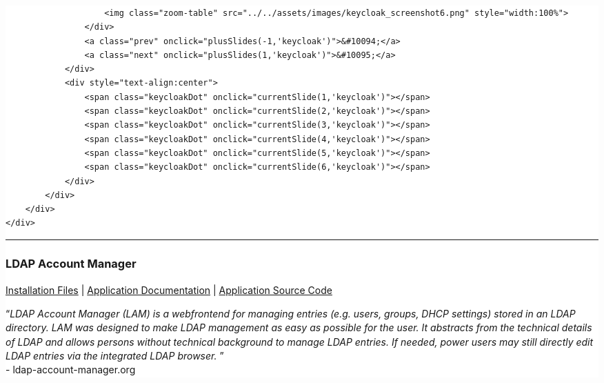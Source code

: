                         <img class="zoom-table" src="../../assets/images/keycloak_screenshot6.png" style="width:100%">
                    </div>
                    <a class="prev" onclick="plusSlides(-1,'keycloak')">&#10094;</a>
                    <a class="next" onclick="plusSlides(1,'keycloak')">&#10095;</a>
                </div>
                <div style="text-align:center">
                    <span class="keycloakDot" onclick="currentSlide(1,'keycloak')"></span>
                    <span class="keycloakDot" onclick="currentSlide(2,'keycloak')"></span>
                    <span class="keycloakDot" onclick="currentSlide(3,'keycloak')"></span>
                    <span class="keycloakDot" onclick="currentSlide(4,'keycloak')"></span>
                    <span class="keycloakDot" onclick="currentSlide(5,'keycloak')"></span>
                    <span class="keycloakDot" onclick="currentSlide(6,'keycloak')"></span>
                </div>
            </div>
        </div>
    </div>
</div>
<hr/>

### LDAP Account Manager
<a href="https://github.com/Accenture/kx.as.code/tree/main/auto-setup/core/openldap" target="_blank">Installation Files</a> | <a href="https://www.ldap-account-manager.org/lamcms/documentation" target="_blank">Application Documentation</a> | <a href="https://github.com/LDAPAccountManager/lam" target="_blank">Application Source Code</a>
<div class="description-dev"><q><i>LDAP Account Manager (LAM) is a webfrontend for managing entries (e.g. users, groups, DHCP settings) stored in an LDAP directory. LAM was designed to make LDAP management as easy as possible for the user. It abstracts from the technical details of LDAP and allows persons without technical background to manage LDAP entries. If needed, power users may still directly edit LDAP entries via the integrated LDAP browser.
</i></q><br>- ldap-account-manager.org</div>
<div class="table">
    <div class="rowGroup">
        <div class="row">